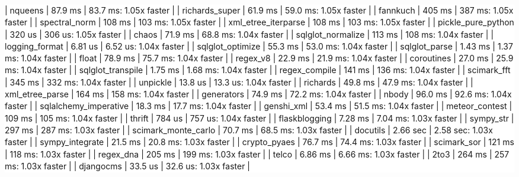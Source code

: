 | nqueens                  | 87.9 ms                                                | 83.7 ms: 1.05x faster                                  |
| richards_super           | 61.9 ms                                                | 59.0 ms: 1.05x faster                                  |
| fannkuch                 | 405 ms                                                 | 387 ms: 1.05x faster                                   |
| spectral_norm            | 108 ms                                                 | 103 ms: 1.05x faster                                   |
| xml_etree_iterparse      | 108 ms                                                 | 103 ms: 1.05x faster                                   |
| pickle_pure_python       | 320 us                                                 | 306 us: 1.05x faster                                   |
| chaos                    | 71.9 ms                                                | 68.8 ms: 1.04x faster                                  |
| sqlglot_normalize        | 113 ms                                                 | 108 ms: 1.04x faster                                   |
| logging_format           | 6.81 us                                                | 6.52 us: 1.04x faster                                  |
| sqlglot_optimize         | 55.3 ms                                                | 53.0 ms: 1.04x faster                                  |
| sqlglot_parse            | 1.43 ms                                                | 1.37 ms: 1.04x faster                                  |
| float                    | 78.9 ms                                                | 75.7 ms: 1.04x faster                                  |
| regex_v8                 | 22.9 ms                                                | 21.9 ms: 1.04x faster                                  |
| coroutines               | 27.0 ms                                                | 25.9 ms: 1.04x faster                                  |
| sqlglot_transpile        | 1.75 ms                                                | 1.68 ms: 1.04x faster                                  |
| regex_compile            | 141 ms                                                 | 136 ms: 1.04x faster                                   |
| scimark_fft              | 345 ms                                                 | 332 ms: 1.04x faster                                   |
| unpickle                 | 13.8 us                                                | 13.3 us: 1.04x faster                                  |
| richards                 | 49.8 ms                                                | 47.9 ms: 1.04x faster                                  |
| xml_etree_parse          | 164 ms                                                 | 158 ms: 1.04x faster                                   |
| generators               | 74.9 ms                                                | 72.2 ms: 1.04x faster                                  |
| nbody                    | 96.0 ms                                                | 92.6 ms: 1.04x faster                                  |
| sqlalchemy_imperative    | 18.3 ms                                                | 17.7 ms: 1.04x faster                                  |
| genshi_xml               | 53.4 ms                                                | 51.5 ms: 1.04x faster                                  |
| meteor_contest           | 109 ms                                                 | 105 ms: 1.04x faster                                   |
| thrift                   | 784 us                                                 | 757 us: 1.04x faster                                   |
| flaskblogging            | 7.28 ms                                                | 7.04 ms: 1.03x faster                                  |
| sympy_str                | 297 ms                                                 | 287 ms: 1.03x faster                                   |
| scimark_monte_carlo      | 70.7 ms                                                | 68.5 ms: 1.03x faster                                  |
| docutils                 | 2.66 sec                                               | 2.58 sec: 1.03x faster                                 |
| sympy_integrate          | 21.5 ms                                                | 20.8 ms: 1.03x faster                                  |
| crypto_pyaes             | 76.7 ms                                                | 74.4 ms: 1.03x faster                                  |
| scimark_sor              | 121 ms                                                 | 118 ms: 1.03x faster                                   |
| regex_dna                | 205 ms                                                 | 199 ms: 1.03x faster                                   |
| telco                    | 6.86 ms                                                | 6.66 ms: 1.03x faster                                  |
| 2to3                     | 264 ms                                                 | 257 ms: 1.03x faster                                   |
| djangocms                | 33.5 us                                                | 32.6 us: 1.03x faster                                  |